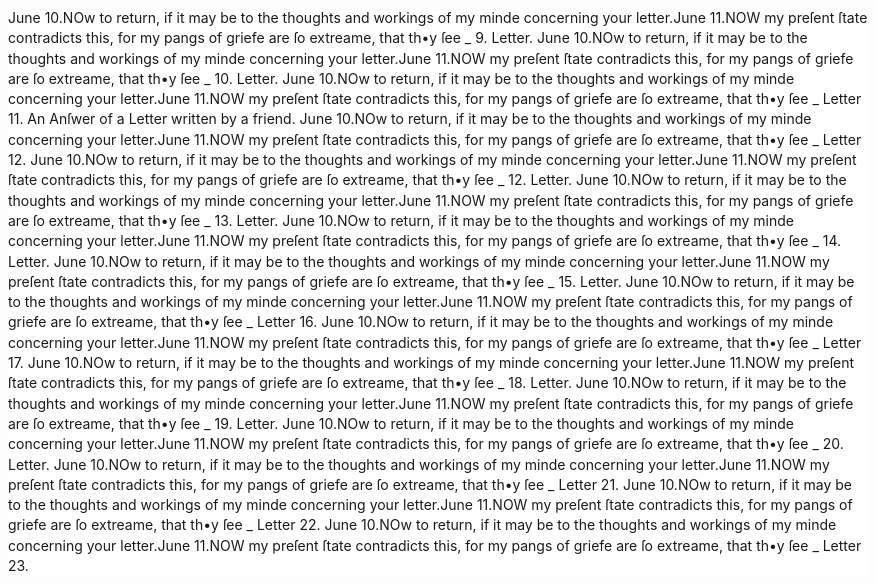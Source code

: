 June 10.NOw to return, if it may be to the thoughts and workings of my minde concerning your letter.June 11.NOW my preſent ſtate contradicts this, for my pangs of griefe are ſo extreame, that th•y ſee
    _ 9. Letter.
June 10.NOw to return, if it may be to the thoughts and workings of my minde concerning your letter.June 11.NOW my preſent ſtate contradicts this, for my pangs of griefe are ſo extreame, that th•y ſee
    _ 10. Letter.
June 10.NOw to return, if it may be to the thoughts and workings of my minde concerning your letter.June 11.NOW my preſent ſtate contradicts this, for my pangs of griefe are ſo extreame, that th•y ſee
    _ Letter 11. An Anſwer of a Letter written by a friend.
June 10.NOw to return, if it may be to the thoughts and workings of my minde concerning your letter.June 11.NOW my preſent ſtate contradicts this, for my pangs of griefe are ſo extreame, that th•y ſee
    _ Letter 12.
June 10.NOw to return, if it may be to the thoughts and workings of my minde concerning your letter.June 11.NOW my preſent ſtate contradicts this, for my pangs of griefe are ſo extreame, that th•y ſee
    _ 12. Letter.
June 10.NOw to return, if it may be to the thoughts and workings of my minde concerning your letter.June 11.NOW my preſent ſtate contradicts this, for my pangs of griefe are ſo extreame, that th•y ſee
    _ 13. Letter.
June 10.NOw to return, if it may be to the thoughts and workings of my minde concerning your letter.June 11.NOW my preſent ſtate contradicts this, for my pangs of griefe are ſo extreame, that th•y ſee
    _ 14. Letter.
June 10.NOw to return, if it may be to the thoughts and workings of my minde concerning your letter.June 11.NOW my preſent ſtate contradicts this, for my pangs of griefe are ſo extreame, that th•y ſee
    _ 15. Letter.
June 10.NOw to return, if it may be to the thoughts and workings of my minde concerning your letter.June 11.NOW my preſent ſtate contradicts this, for my pangs of griefe are ſo extreame, that th•y ſee
    _ Letter 16.
June 10.NOw to return, if it may be to the thoughts and workings of my minde concerning your letter.June 11.NOW my preſent ſtate contradicts this, for my pangs of griefe are ſo extreame, that th•y ſee
    _ Letter 17.
June 10.NOw to return, if it may be to the thoughts and workings of my minde concerning your letter.June 11.NOW my preſent ſtate contradicts this, for my pangs of griefe are ſo extreame, that th•y ſee
    _ 18. Letter.
June 10.NOw to return, if it may be to the thoughts and workings of my minde concerning your letter.June 11.NOW my preſent ſtate contradicts this, for my pangs of griefe are ſo extreame, that th•y ſee
    _ 19. Letter.
June 10.NOw to return, if it may be to the thoughts and workings of my minde concerning your letter.June 11.NOW my preſent ſtate contradicts this, for my pangs of griefe are ſo extreame, that th•y ſee
    _ 20. Letter.
June 10.NOw to return, if it may be to the thoughts and workings of my minde concerning your letter.June 11.NOW my preſent ſtate contradicts this, for my pangs of griefe are ſo extreame, that th•y ſee
    _ Letter 21.
June 10.NOw to return, if it may be to the thoughts and workings of my minde concerning your letter.June 11.NOW my preſent ſtate contradicts this, for my pangs of griefe are ſo extreame, that th•y ſee
    _ Letter 22.
June 10.NOw to return, if it may be to the thoughts and workings of my minde concerning your letter.June 11.NOW my preſent ſtate contradicts this, for my pangs of griefe are ſo extreame, that th•y ſee
    _ Letter 23.